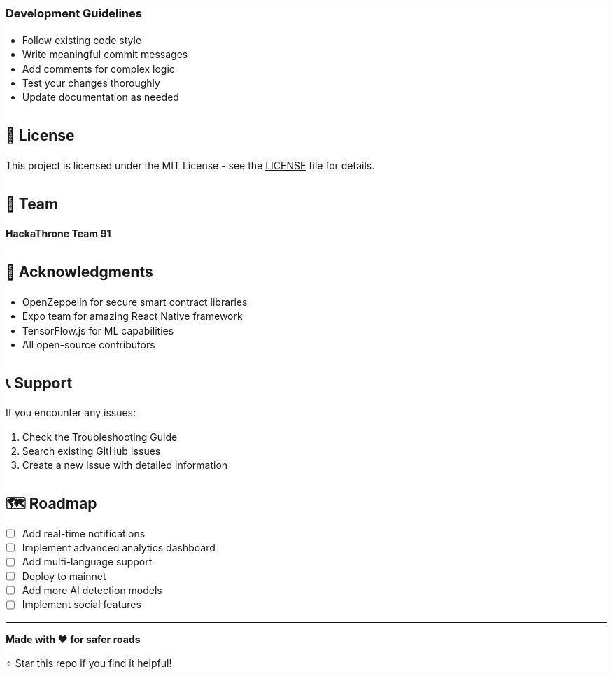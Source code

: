 ### Development Guidelines

- Follow existing code style
- Write meaningful commit messages
- Add comments for complex logic
- Test your changes thoroughly
- Update documentation as needed

## 📄 License

This project is licensed under the MIT License - see the [LICENSE](LICENSE) file for details.

## 👥 Team

**HackaThrone Team 91**

## 🙏 Acknowledgments

- OpenZeppelin for secure smart contract libraries
- Expo team for amazing React Native framework
- TensorFlow.js for ML capabilities
- All open-source contributors

## 📞 Support

If you encounter any issues:

1. Check the [Troubleshooting Guide](TROUBLESHOOTING.md)
2. Search existing [GitHub Issues](https://github.com/DarsanV/HackaThrone_team91/issues)
3. Create a new issue with detailed information

## 🗺️ Roadmap

- [ ] Add real-time notifications
- [ ] Implement advanced analytics dashboard
- [ ] Add multi-language support
- [ ] Deploy to mainnet
- [ ] Add more AI detection models
- [ ] Implement social features

---

**Made with ❤️ for safer roads**

⭐ Star this repo if you find it helpful!
